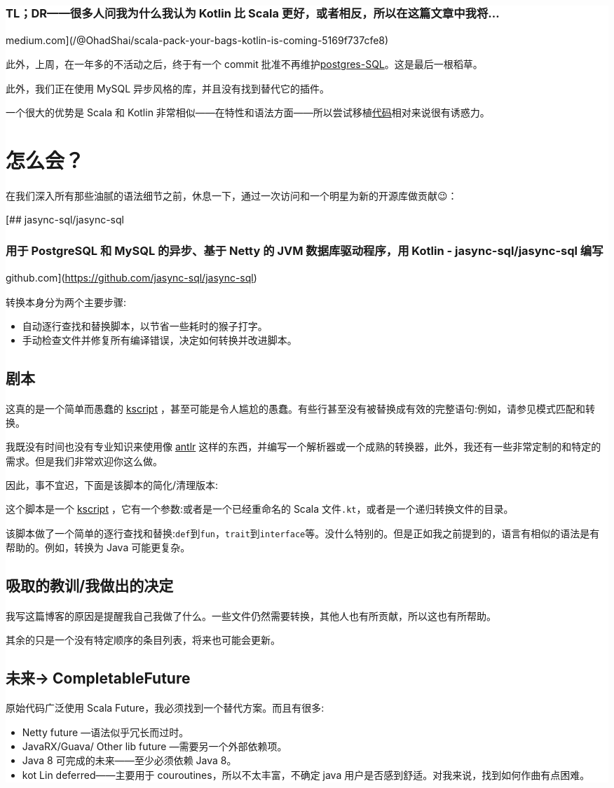 ### TL；DR——很多人问我为什么我认为 Kotlin 比 Scala 更好，或者相反，所以在这篇文章中我将…

medium.com](/@OhadShai/scala-pack-your-bags-kotlin-is-coming-5169f737cfe8) 

此外，上周，在一年多的不活动之后，终于有一个 commit 批准不再维护[postgres-SQL](https://github.com/mauricio/postgresql-async/commit/5716ac43818b6be0dc4fcc2b2655dde3411cdbe0)。这是最后一根稻草。

此外，我们正在使用 MySQL 异步风格的库，并且没有找到替代它的插件。

一个很大的优势是 Scala 和 Kotlin 非常相似——在特性和语法方面——所以尝试移植[代码](https://hackernoon.com/tagged/code)相对来说很有诱惑力。

# 怎么会？

在我们深入所有那些油腻的语法细节之前，休息一下，通过一次访问和一个明星为新的开源库做贡献😉：

[](https://github.com/jasync-sql/jasync-sql) [## jasync-sql/jasync-sql

### 用于 PostgreSQL 和 MySQL 的异步、基于 Netty 的 JVM 数据库驱动程序，用 Kotlin - jasync-sql/jasync-sql 编写

github.com](https://github.com/jasync-sql/jasync-sql) 

转换本身分为两个主要步骤:

*   自动逐行查找和替换脚本，以节省一些耗时的猴子打字。
*   手动检查文件并修复所有编译错误，决定如何转换并改进脚本。

## 剧本

这真的是一个简单而愚蠢的 [kscript](https://github.com/holgerbrandl/kscript) ，甚至可能是令人尴尬的愚蠢。有些行甚至没有被替换成有效的完整语句:例如，请参见模式匹配和转换。

我既没有时间也没有专业知识来使用像 [antlr](http://www.antlr.org/) 这样的东西，并编写一个解析器或一个成熟的转换器，此外，我还有一些非常定制的和特定的需求。但是我们非常欢迎你这么做。

因此，事不宜迟，下面是该脚本的简化/清理版本:

这个脚本是一个 [kscript](https://github.com/holgerbrandl/kscript) ，它有一个参数:或者是一个已经重命名的 Scala 文件`.kt`，或者是一个递归转换文件的目录。

该脚本做了一个简单的逐行查找和替换:`def`到`fun`，`trait`到`interface`等。没什么特别的。但是正如我之前提到的，语言有相似的语法是有帮助的。例如，转换为 Java 可能更复杂。

## 吸取的教训/我做出的决定

我写这篇博客的原因是提醒我自己我做了什么。一些文件仍然需要转换，其他人也有所贡献，所以这也有所帮助。

其余的只是一个没有特定顺序的条目列表，将来也可能会更新。

## 未来-> CompletableFuture

原始代码广泛使用 Scala Future，我必须找到一个替代方案。而且有很多:

*   Netty future —语法似乎冗长而过时。
*   JavaRX/Guava/ Other lib future —需要另一个外部依赖项。
*   Java 8 可完成的未来——至少必须依赖 Java 8。
*   kot Lin deferred——主要用于 couroutines，所以不太丰富，不确定 java 用户是否感到舒适。对我来说，找到如何作曲有点困难。
